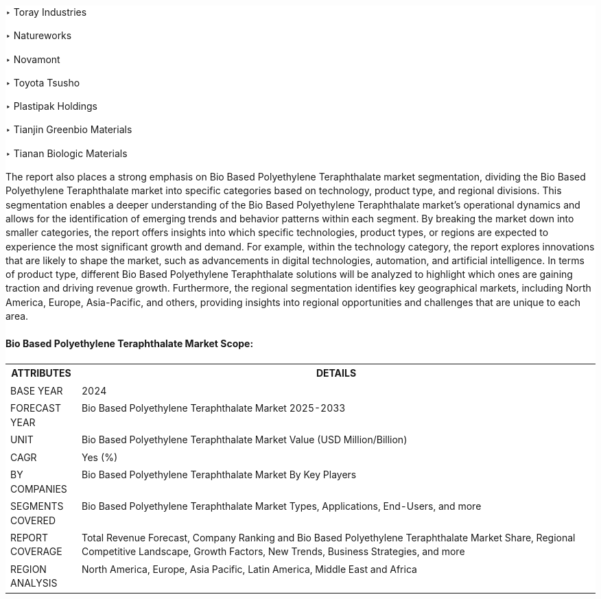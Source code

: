 ‣ Toray Industries

‣ Natureworks

‣ Novamont

‣ Toyota Tsusho

‣ Plastipak Holdings

‣ Tianjin Greenbio Materials

‣ Tianan Biologic Materials

The report also places a strong emphasis on Bio Based Polyethylene Teraphthalate market segmentation, dividing the Bio Based Polyethylene Teraphthalate market into specific categories based on technology, product type, and regional divisions. This segmentation enables a deeper understanding of the Bio Based Polyethylene Teraphthalate market’s operational dynamics and allows for the identification of emerging trends and behavior patterns within each segment. By breaking the market down into smaller categories, the report offers insights into which specific technologies, product types, or regions are expected to experience the most significant growth and demand. For example, within the technology category, the report explores innovations that are likely to shape the market, such as advancements in digital technologies, automation, and artificial intelligence. In terms of product type, different Bio Based Polyethylene Teraphthalate solutions will be analyzed to highlight which ones are gaining traction and driving revenue growth. Furthermore, the regional segmentation identifies key geographical markets, including North America, Europe, Asia-Pacific, and others, providing insights into regional opportunities and challenges that are unique to each area.

<h4>Bio Based Polyethylene Teraphthalate Market Scope:</h4>
<table>
<tr>
<th>ATTRIBUTES</th>
<th>DETAILS</th>
</tr>
<tr>
<td>BASE YEAR</td>
<td>2024</td>
</tr>
<tr>
<td>FORECAST YEAR</td>
<td>Bio Based Polyethylene Teraphthalate Market 2025-2033</td>
</tr>
<tr>
<td>UNIT</td>
<td>Bio Based Polyethylene Teraphthalate Market Value (USD Million/Billion)</td>
<tr>
<td>CAGR</td>
<td>Yes (%)</td>
</tr>
</tr>
<tr>
<td>BY COMPANIES</td>
<td>Bio Based Polyethylene Teraphthalate Market By Key Players</td>
</tr>
<tr>
<td>SEGMENTS COVERED</td>
<td>Bio Based Polyethylene Teraphthalate Market Types, Applications, End-Users, and more</td>
</tr>
<tr>
<td>REPORT COVERAGE</td>
<td>Total Revenue Forecast, Company Ranking and Bio Based Polyethylene Teraphthalate Market Share, Regional Competitive Landscape, Growth Factors, New Trends, Business Strategies, and more</td>
</tr>
<tr>
<td>REGION ANALYSIS</td>
<td>North America, Europe, Asia Pacific, Latin America, Middle East and Africa</td>
</tr>